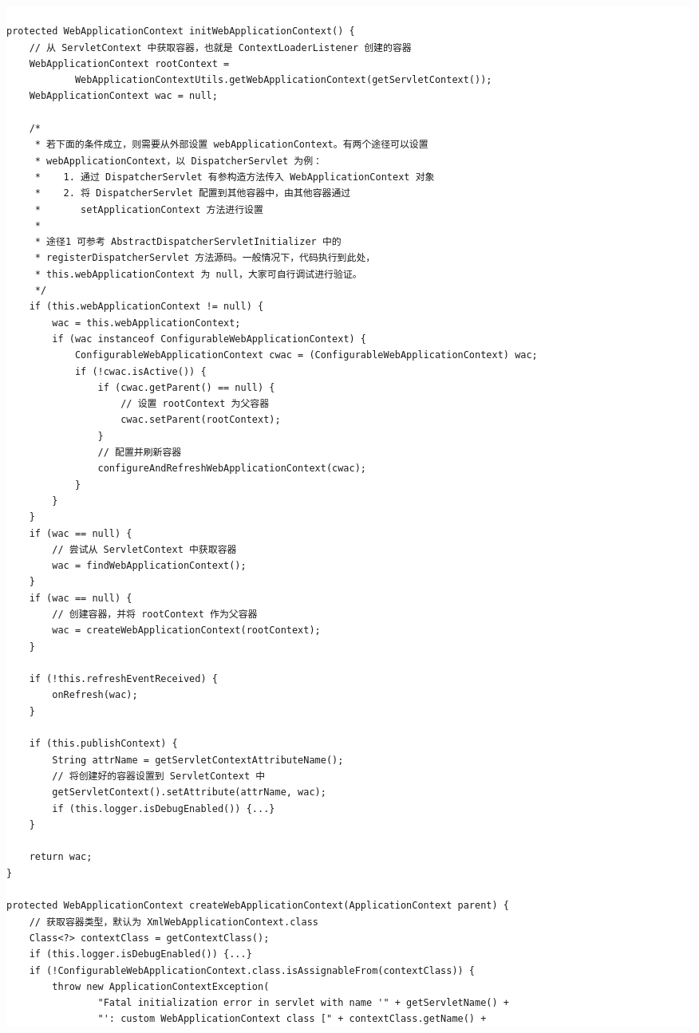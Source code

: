 ```

protected WebApplicationContext initWebApplicationContext() {
    // 从 ServletContext 中获取容器，也就是 ContextLoaderListener 创建的容器
    WebApplicationContext rootContext =
            WebApplicationContextUtils.getWebApplicationContext(getServletContext());
    WebApplicationContext wac = null;

    /*
     * 若下面的条件成立，则需要从外部设置 webApplicationContext。有两个途径可以设置 
     * webApplicationContext，以 DispatcherServlet 为例：
     *    1. 通过 DispatcherServlet 有参构造方法传入 WebApplicationContext 对象
     *    2. 将 DispatcherServlet 配置到其他容器中，由其他容器通过 
     *       setApplicationContext 方法进行设置
     *       
     * 途径1 可参考 AbstractDispatcherServletInitializer 中的 
     * registerDispatcherServlet 方法源码。一般情况下，代码执行到此处，
     * this.webApplicationContext 为 null，大家可自行调试进行验证。
     */
    if (this.webApplicationContext != null) {
        wac = this.webApplicationContext;
        if (wac instanceof ConfigurableWebApplicationContext) {
            ConfigurableWebApplicationContext cwac = (ConfigurableWebApplicationContext) wac;
            if (!cwac.isActive()) {
                if (cwac.getParent() == null) {
                    // 设置 rootContext 为父容器
                    cwac.setParent(rootContext);
                }
                // 配置并刷新容器
                configureAndRefreshWebApplicationContext(cwac);
            }
        }
    }
    if (wac == null) {
        // 尝试从 ServletContext 中获取容器
        wac = findWebApplicationContext();
    }
    if (wac == null) {
        // 创建容器，并将 rootContext 作为父容器
        wac = createWebApplicationContext(rootContext);
    }

    if (!this.refreshEventReceived) {
        onRefresh(wac);
    }

    if (this.publishContext) {
        String attrName = getServletContextAttributeName();
        // 将创建好的容器设置到 ServletContext 中
        getServletContext().setAttribute(attrName, wac);
        if (this.logger.isDebugEnabled()) {...}
    }

    return wac;
}

protected WebApplicationContext createWebApplicationContext(ApplicationContext parent) {
    // 获取容器类型，默认为 XmlWebApplicationContext.class
    Class<?> contextClass = getContextClass();
    if (this.logger.isDebugEnabled()) {...}
    if (!ConfigurableWebApplicationContext.class.isAssignableFrom(contextClass)) {
        throw new ApplicationContextException(
                "Fatal initialization error in servlet with name '" + getServletName() +
                "': custom WebApplicationContext class [" + contextClass.getName() +
```